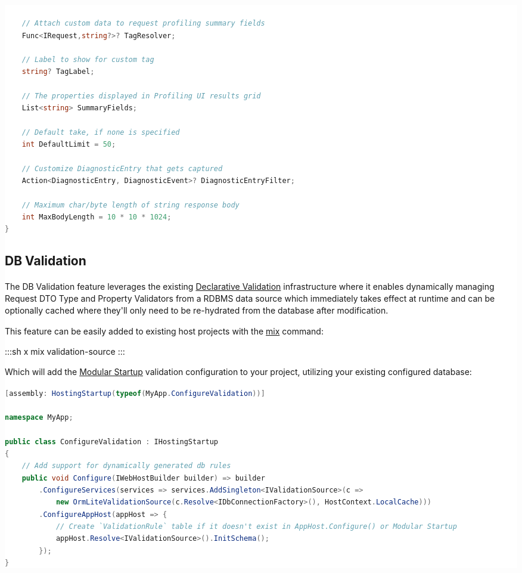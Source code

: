 ```csharp

    // Attach custom data to request profiling summary fields
    Func<IRequest,string?>? TagResolver;
    
    // Label to show for custom tag
    string? TagLabel;
    
    // The properties displayed in Profiling UI results grid
    List<string> SummaryFields;
    
    // Default take, if none is specified
    int DefaultLimit = 50;
    
    // Customize DiagnosticEntry that gets captured
    Action<DiagnosticEntry, DiagnosticEvent>? DiagnosticEntryFilter;

    // Maximum char/byte length of string response body
    int MaxBodyLength = 10 * 10 * 1024;
}
```

## DB Validation

The DB Validation feature leverages the existing [Declarative Validation](/declarative-validation) infrastructure where it enables dynamically managing Request DTO Type and Property Validators from a RDBMS data source which immediately takes effect at runtime and can be optionally cached where they'll only need to be re-hydrated from the database after modification.

<iframe class="video-hd" src="https://www.youtube.com/embed/W5OJAlOxH98" frameborder="0" allow="accelerometer; autoplay; clipboard-write; encrypted-media; gyroscope; picture-in-picture" allowfullscreen></iframe>

This feature can be easily added to existing host projects with the [mix](/mix-tool) command:

:::sh
x mix validation-source
:::

Which will add the [Modular Startup](/modular-startup) validation configuration to your project, utilizing your existing configured database:

```csharp
[assembly: HostingStartup(typeof(MyApp.ConfigureValidation))]

namespace MyApp;

public class ConfigureValidation : IHostingStartup
{
    // Add support for dynamically generated db rules
    public void Configure(IWebHostBuilder builder) => builder
        .ConfigureServices(services => services.AddSingleton<IValidationSource>(c =>
            new OrmLiteValidationSource(c.Resolve<IDbConnectionFactory>(), HostContext.LocalCache)))
        .ConfigureAppHost(appHost => {
            // Create `ValidationRule` table if it doesn't exist in AppHost.Configure() or Modular Startup
            appHost.Resolve<IValidationSource>().InitSchema();
        });
}
```
